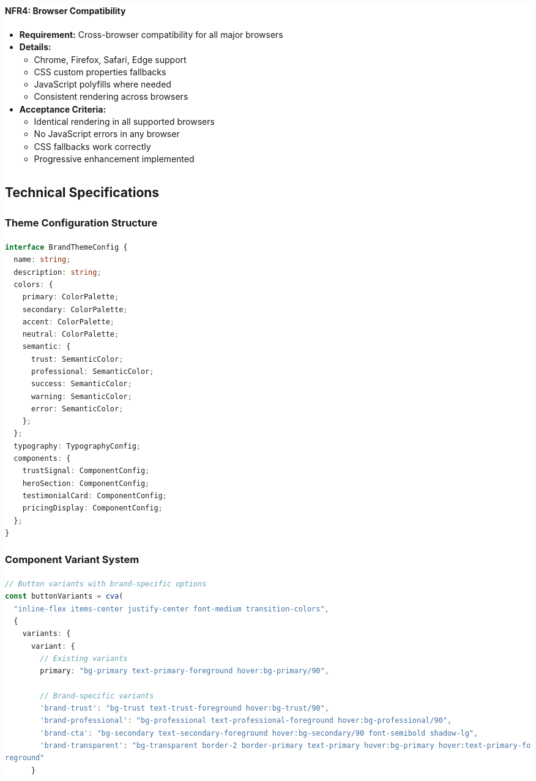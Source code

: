 #### NFR4: Browser Compatibility
- **Requirement:** Cross-browser compatibility for all major browsers
- **Details:**
  - Chrome, Firefox, Safari, Edge support
  - CSS custom properties fallbacks
  - JavaScript polyfills where needed
  - Consistent rendering across browsers
- **Acceptance Criteria:**
  - Identical rendering in all supported browsers
  - No JavaScript errors in any browser
  - CSS fallbacks work correctly
  - Progressive enhancement implemented

## Technical Specifications

### Theme Configuration Structure
```typescript
interface BrandThemeConfig {
  name: string;
  description: string;
  colors: {
    primary: ColorPalette;
    secondary: ColorPalette;
    accent: ColorPalette;
    neutral: ColorPalette;
    semantic: {
      trust: SemanticColor;
      professional: SemanticColor;
      success: SemanticColor;
      warning: SemanticColor;
      error: SemanticColor;
    };
  };
  typography: TypographyConfig;
  components: {
    trustSignal: ComponentConfig;
    heroSection: ComponentConfig;
    testimonialCard: ComponentConfig;
    pricingDisplay: ComponentConfig;
  };
}
```

### Component Variant System
```typescript
// Button variants with brand-specific options
const buttonVariants = cva(
  "inline-flex items-center justify-center font-medium transition-colors",
  {
    variants: {
      variant: {
        // Existing variants
        primary: "bg-primary text-primary-foreground hover:bg-primary/90",
        
        // Brand-specific variants
        'brand-trust': "bg-trust text-trust-foreground hover:bg-trust/90",
        'brand-professional': "bg-professional text-professional-foreground hover:bg-professional/90",
        'brand-cta': "bg-secondary text-secondary-foreground hover:bg-secondary/90 font-semibold shadow-lg",
        'brand-transparent': "bg-transparent border-2 border-primary text-primary hover:bg-primary hover:text-primary-foreground"
      }
```